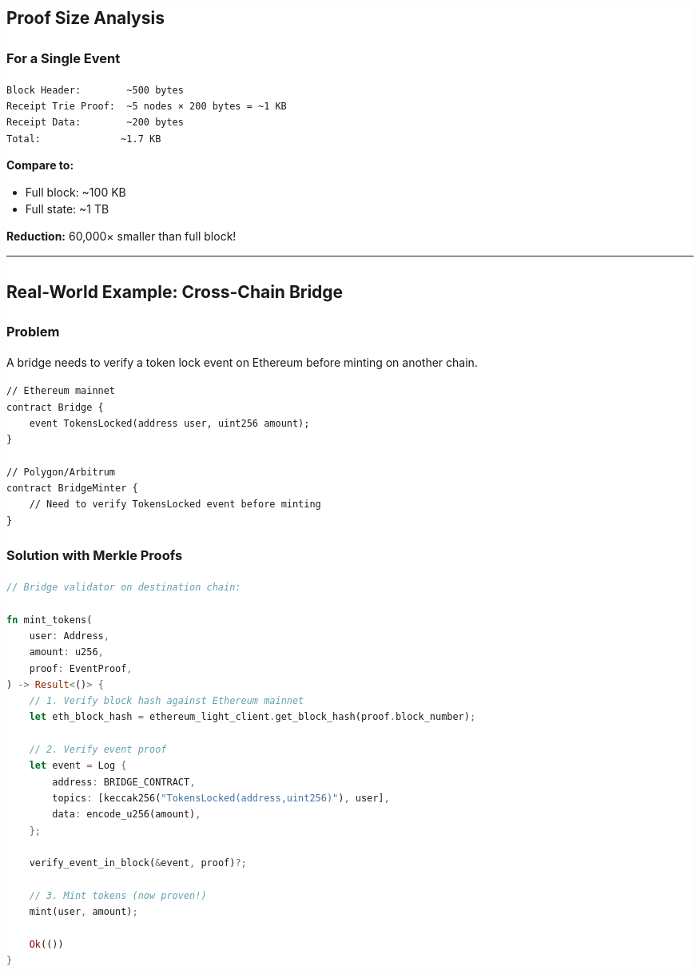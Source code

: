 
## Proof Size Analysis

### For a Single Event

```
Block Header:        ~500 bytes
Receipt Trie Proof:  ~5 nodes × 200 bytes = ~1 KB
Receipt Data:        ~200 bytes
Total:              ~1.7 KB
```

**Compare to:**
- Full block: ~100 KB
- Full state: ~1 TB

**Reduction:** 60,000× smaller than full block!

---

## Real-World Example: Cross-Chain Bridge

### Problem

A bridge needs to verify a token lock event on Ethereum before minting on another chain.

```solidity
// Ethereum mainnet
contract Bridge {
    event TokensLocked(address user, uint256 amount);
}

// Polygon/Arbitrum
contract BridgeMinter {
    // Need to verify TokensLocked event before minting
}
```

### Solution with Merkle Proofs

```rust
// Bridge validator on destination chain:

fn mint_tokens(
    user: Address,
    amount: u256,
    proof: EventProof,
) -> Result<()> {
    // 1. Verify block hash against Ethereum mainnet
    let eth_block_hash = ethereum_light_client.get_block_hash(proof.block_number);
    
    // 2. Verify event proof
    let event = Log {
        address: BRIDGE_CONTRACT,
        topics: [keccak256("TokensLocked(address,uint256)"), user],
        data: encode_u256(amount),
    };
    
    verify_event_in_block(&event, proof)?;
    
    // 3. Mint tokens (now proven!)
    mint(user, amount);
    
    Ok(())
}
```